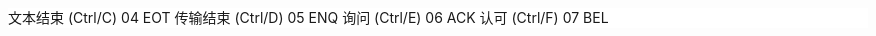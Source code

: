</td>
<td height="16">
文本结束 (Ctrl/C)

</td>
</tr>
<tr bgcolor="blanchedalmond">
<td height="16">
04

</td>
<td height="16">
EOT

</td>
<td height="16">
传输结束 (Ctrl/D)

</td>
</tr>
<tr bgcolor="blanchedalmond">
<td height="16">
05

</td>
<td height="16">
ENQ

</td>
<td height="16">
询问 (Ctrl/E)

</td>
</tr>
<tr bgcolor="blanchedalmond">
<td height="16">
06

</td>
<td height="16">
ACK

</td>
<td height="16">
认可 (Ctrl/F)

</td>
</tr>
<tr bgcolor="blanchedalmond">
<td height="16">
07

</td>
<td height="16">
BEL
